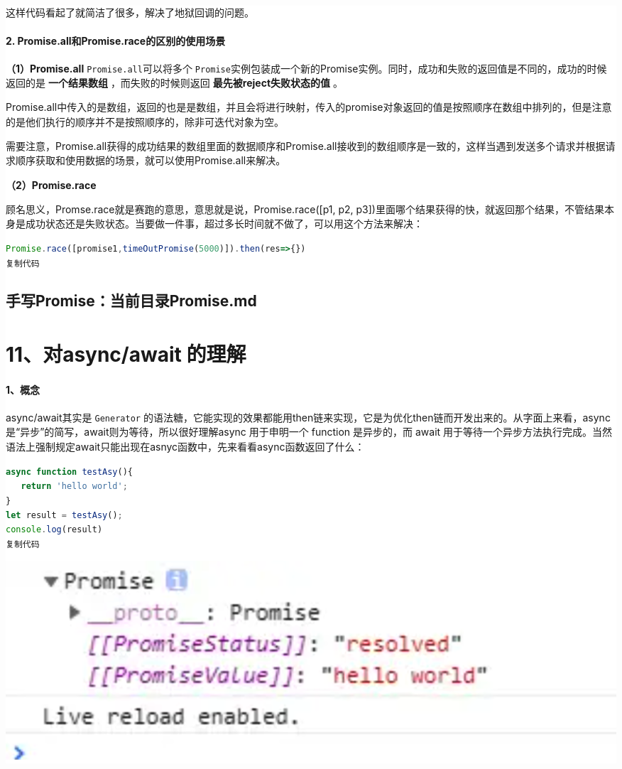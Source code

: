 这样代码看起了就简洁了很多，解决了地狱回调的问题。

#### 2. Promise.all和Promise.race的区别的使用场景

**（1）Promise.all**
`Promise.all`可以将多个 `Promise`实例包装成一个新的Promise实例。同时，成功和失败的返回值是不同的，成功的时候返回的是 **一个结果数组** ，而失败的时候则返回 **最先被reject失败状态的值** 。

Promise.all中传入的是数组，返回的也是是数组，并且会将进行映射，传入的promise对象返回的值是按照顺序在数组中排列的，但是注意的是他们执行的顺序并不是按照顺序的，除非可迭代对象为空。

需要注意，Promise.all获得的成功结果的数组里面的数据顺序和Promise.all接收到的数组顺序是一致的，这样当遇到发送多个请求并根据请求顺序获取和使用数据的场景，就可以使用Promise.all来解决。

**（2）Promise.race**

顾名思义，Promse.race就是赛跑的意思，意思就是说，Promise.race([p1, p2, p3])里面哪个结果获得的快，就返回那个结果，不管结果本身是成功状态还是失败状态。当要做一件事，超过多长时间就不做了，可以用这个方法来解决：

```javascript
Promise.race([promise1,timeOutPromise(5000)]).then(res=>{})
复制代码
```

## 手写Promise：当前目录Promise.md

# 11、对async/await 的理解

#### 1、概念

async/await其实是 `Generator` 的语法糖，它能实现的效果都能用then链来实现，它是为优化then链而开发出来的。从字面上来看，async是“异步”的简写，await则为等待，所以很好理解async 用于申明一个 function 是异步的，而 await 用于等待一个异步方法执行完成。当然语法上强制规定await只能出现在asnyc函数中，先来看看async函数返回了什么：

```javascript
async function testAsy(){
   return 'hello world';
}
let result = testAsy(); 
console.log(result)
复制代码
```

![1675943732121](image/2、实践/1675943732121.png)
